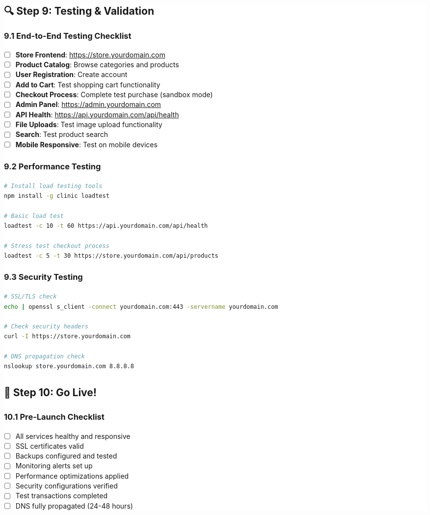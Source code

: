 ## 🔍 Step 9: Testing & Validation

### 9.1 End-to-End Testing Checklist
- [ ] **Store Frontend**: https://store.yourdomain.com
- [ ] **Product Catalog**: Browse categories and products
- [ ] **User Registration**: Create account
- [ ] **Add to Cart**: Test shopping cart functionality
- [ ] **Checkout Process**: Complete test purchase (sandbox mode)
- [ ] **Admin Panel**: https://admin.yourdomain.com
- [ ] **API Health**: https://api.yourdomain.com/api/health
- [ ] **File Uploads**: Test image upload functionality
- [ ] **Search**: Test product search
- [ ] **Mobile Responsive**: Test on mobile devices

### 9.2 Performance Testing
```bash
# Install load testing tools
npm install -g clinic loadtest

# Basic load test
loadtest -c 10 -t 60 https://api.yourdomain.com/api/health

# Stress test checkout process
loadtest -c 5 -t 30 https://store.yourdomain.com/api/products
```

### 9.3 Security Testing
```bash
# SSL/TLS check
echo | openssl s_client -connect yourdomain.com:443 -servername yourdomain.com

# Check security headers
curl -I https://store.yourdomain.com

# DNS propagation check
nslookup store.yourdomain.com 8.8.8.8
```

## 🎯 Step 10: Go Live!

### 10.1 Pre-Launch Checklist
- [ ] All services healthy and responsive
- [ ] SSL certificates valid
- [ ] Backups configured and tested
- [ ] Monitoring alerts set up
- [ ] Performance optimizations applied
- [ ] Security configurations verified
- [ ] Test transactions completed
- [ ] DNS fully propagated (24-48 hours)
